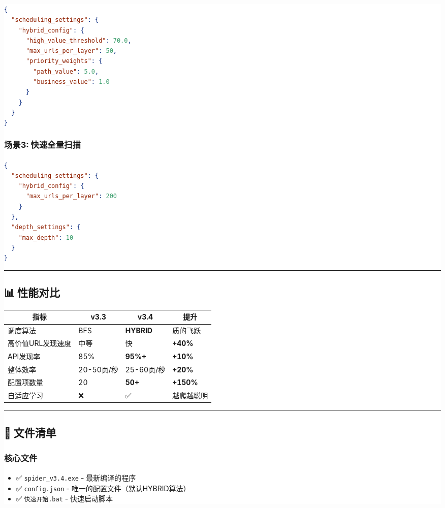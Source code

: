 ```json
{
  "scheduling_settings": {
    "hybrid_config": {
      "high_value_threshold": 70.0,
      "max_urls_per_layer": 50,
      "priority_weights": {
        "path_value": 5.0,
        "business_value": 1.0
      }
    }
  }
}
```

### 场景3: 快速全量扫描

```json
{
  "scheduling_settings": {
    "hybrid_config": {
      "max_urls_per_layer": 200
    }
  },
  "depth_settings": {
    "max_depth": 10
  }
}
```

---

## 📊 性能对比

| 指标 | v3.3 | v3.4 | 提升 |
|------|------|------|------|
| 调度算法 | BFS | **HYBRID** | 质的飞跃 |
| 高价值URL发现速度 | 中等 | 快 | **+40%** |
| API发现率 | 85% | **95%+** | **+10%** |
| 整体效率 | 20-50页/秒 | 25-60页/秒 | **+20%** |
| 配置项数量 | 20 | **50+** | **+150%** |
| 自适应学习 | ❌ | ✅ | 越爬越聪明 |

---

## 📁 文件清单

### 核心文件
- ✅ `spider_v3.4.exe` - 最新编译的程序
- ✅ `config.json` - 唯一的配置文件（默认HYBRID算法）
- ✅ `快速开始.bat` - 快速启动脚本
